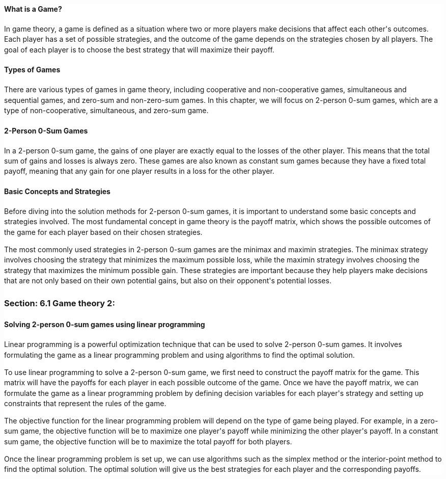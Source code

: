 #### What is a Game?

In game theory, a game is defined as a situation where two or more players make decisions that affect each other's outcomes. Each player has a set of possible strategies, and the outcome of the game depends on the strategies chosen by all players. The goal of each player is to choose the best strategy that will maximize their payoff.

#### Types of Games

There are various types of games in game theory, including cooperative and non-cooperative games, simultaneous and sequential games, and zero-sum and non-zero-sum games. In this chapter, we will focus on 2-person 0-sum games, which are a type of non-cooperative, simultaneous, and zero-sum game.

#### 2-Person 0-Sum Games

In a 2-person 0-sum game, the gains of one player are exactly equal to the losses of the other player. This means that the total sum of gains and losses is always zero. These games are also known as constant sum games because they have a fixed total payoff, meaning that any gain for one player results in a loss for the other player.

#### Basic Concepts and Strategies

Before diving into the solution methods for 2-person 0-sum games, it is important to understand some basic concepts and strategies involved. The most fundamental concept in game theory is the payoff matrix, which shows the possible outcomes of the game for each player based on their chosen strategies.

The most commonly used strategies in 2-person 0-sum games are the minimax and maximin strategies. The minimax strategy involves choosing the strategy that minimizes the maximum possible loss, while the maximin strategy involves choosing the strategy that maximizes the minimum possible gain. These strategies are important because they help players make decisions that are not only based on their own potential gains, but also on their opponent's potential losses.

### Section: 6.1 Game theory 2:

#### Solving 2-person 0-sum games using linear programming

Linear programming is a powerful optimization technique that can be used to solve 2-person 0-sum games. It involves formulating the game as a linear programming problem and using algorithms to find the optimal solution.

To use linear programming to solve a 2-person 0-sum game, we first need to construct the payoff matrix for the game. This matrix will have the payoffs for each player in each possible outcome of the game. Once we have the payoff matrix, we can formulate the game as a linear programming problem by defining decision variables for each player's strategy and setting up constraints that represent the rules of the game.

The objective function for the linear programming problem will depend on the type of game being played. For example, in a zero-sum game, the objective function will be to maximize one player's payoff while minimizing the other player's payoff. In a constant sum game, the objective function will be to maximize the total payoff for both players.

Once the linear programming problem is set up, we can use algorithms such as the simplex method or the interior-point method to find the optimal solution. The optimal solution will give us the best strategies for each player and the corresponding payoffs.
